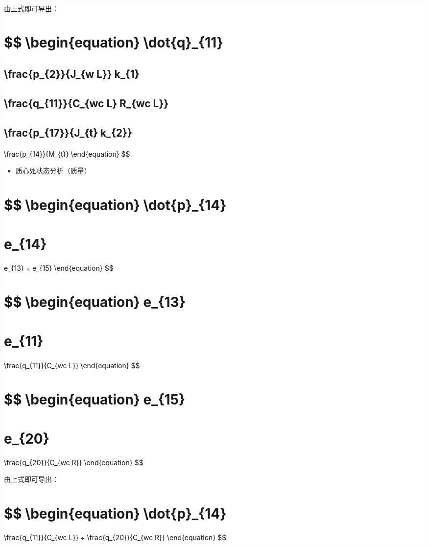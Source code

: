 由上式即可导出：

$$
\begin{equation}
\dot{q}_{11}
=
\frac{p_{2}}{J_{w L}} k_{1}
-
\frac{q_{11}}{C_{wc L} R_{wc L}}
-
\frac{p_{17}}{J_{t} k_{2}}
-
\frac{p_{14}}{M_{t}}
\end{equation}
$$

- 质心处状态分析（质量）

$$
\begin{equation}
\dot{p}_{14}
=
e_{14}
=
e_{13}
+
e_{15}
\end{equation}
$$

$$
\begin{equation}
e_{13}
=
e_{11}
=
\frac{q_{11}}{C_{wc L}}
\end{equation}
$$

$$
\begin{equation}
e_{15}
=
e_{20}
=
\frac{q_{20}}{C_{wc R}}
\end{equation}
$$

由上式即可导出：

$$
\begin{equation}
\dot{p}_{14}
=
\frac{q_{11}}{C_{wc L}}
+
\frac{q_{20}}{C_{wc R}}
\end{equation}
$$
